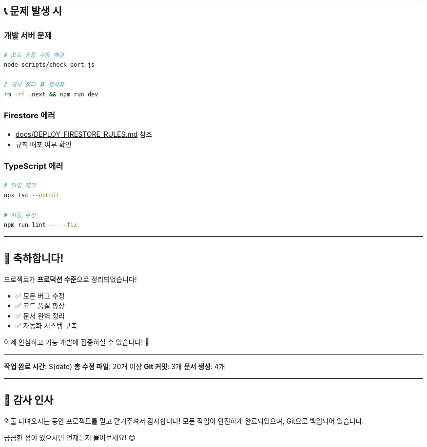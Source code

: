 
## 📞 문제 발생 시

### 개발 서버 문제
```bash
# 포트 충돌 수동 해결
node scripts/check-port.js

# 캐시 정리 후 재시작
rm -rf .next && npm run dev
```

### Firestore 에러
- [docs/DEPLOY_FIRESTORE_RULES.md](docs/DEPLOY_FIRESTORE_RULES.md) 참조
- 규칙 배포 여부 확인

### TypeScript 에러
```bash
# 타입 체크
npx tsc --noEmit

# 자동 수정
npm run lint -- --fix
```

---

## 🎊 축하합니다!

프로젝트가 **프로덕션 수준**으로 정리되었습니다!

- ✅ 모든 버그 수정
- ✅ 코드 품질 향상
- ✅ 문서 완벽 정리
- ✅ 자동화 시스템 구축

이제 안심하고 기능 개발에 집중하실 수 있습니다! 🚀

---

**작업 완료 시간**: $(date)
**총 수정 파일**: 20개 이상
**Git 커밋**: 3개
**문서 생성**: 4개

---

## 💝 감사 인사

외출 다녀오시는 동안 프로젝트를 믿고 맡겨주셔서 감사합니다!
모든 작업이 안전하게 완료되었으며, Git으로 백업되어 있습니다.

궁금한 점이 있으시면 언제든지 물어보세요! 😊
